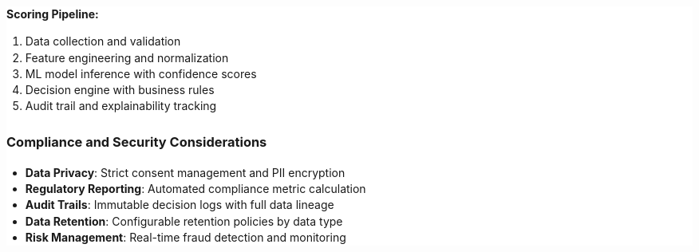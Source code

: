 **Scoring Pipeline:**
1. Data collection and validation
2. Feature engineering and normalization  
3. ML model inference with confidence scores
4. Decision engine with business rules
5. Audit trail and explainability tracking

### Compliance and Security Considerations

- **Data Privacy**: Strict consent management and PII encryption
- **Regulatory Reporting**: Automated compliance metric calculation
- **Audit Trails**: Immutable decision logs with full data lineage
- **Data Retention**: Configurable retention policies by data type
- **Risk Management**: Real-time fraud detection and monitoring